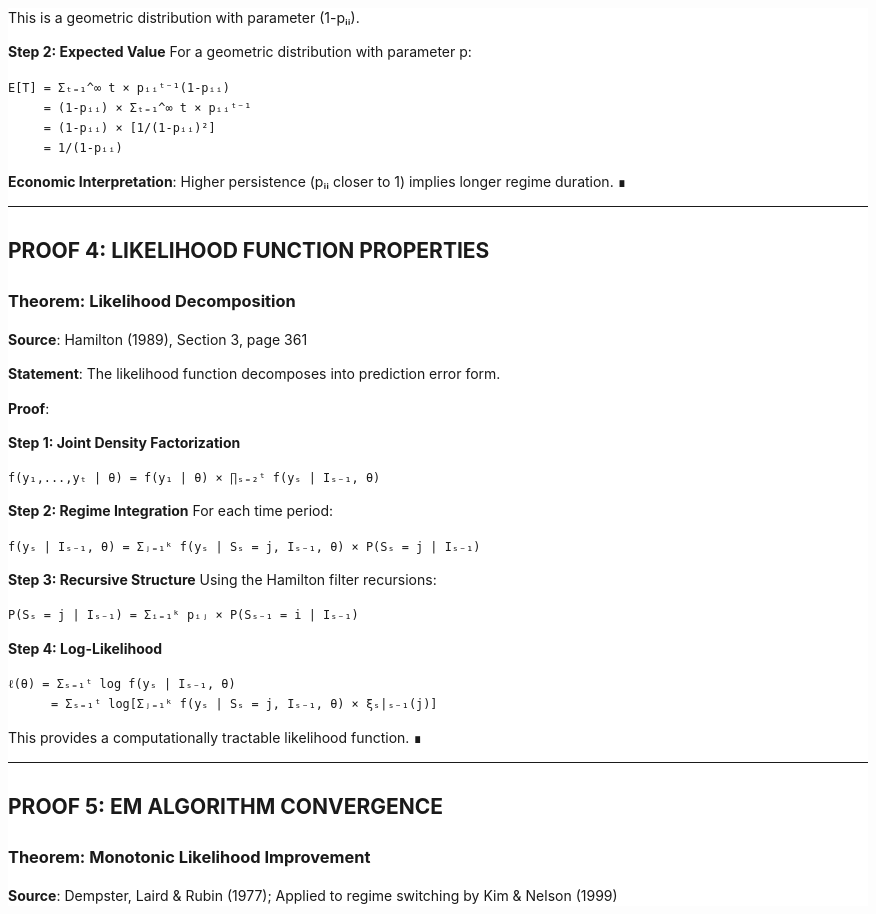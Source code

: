 This is a geometric distribution with parameter (1-pᵢᵢ).

**Step 2: Expected Value**
For a geometric distribution with parameter p:
```
E[T] = Σₜ₌₁^∞ t × pᵢᵢᵗ⁻¹(1-pᵢᵢ)
     = (1-pᵢᵢ) × Σₜ₌₁^∞ t × pᵢᵢᵗ⁻¹
     = (1-pᵢᵢ) × [1/(1-pᵢᵢ)²]
     = 1/(1-pᵢᵢ)
```

**Economic Interpretation**: Higher persistence (pᵢᵢ closer to 1) implies longer regime duration. ∎

---

## PROOF 4: LIKELIHOOD FUNCTION PROPERTIES

### Theorem: Likelihood Decomposition
**Source**: Hamilton (1989), Section 3, page 361

**Statement**: The likelihood function decomposes into prediction error form.

**Proof**:

**Step 1: Joint Density Factorization**
```
f(y₁,...,yₜ | θ) = f(y₁ | θ) × ∏ₛ₌₂ᵗ f(yₛ | Iₛ₋₁, θ)
```

**Step 2: Regime Integration**
For each time period:
```
f(yₛ | Iₛ₋₁, θ) = Σⱼ₌₁ᵏ f(yₛ | Sₛ = j, Iₛ₋₁, θ) × P(Sₛ = j | Iₛ₋₁)
```

**Step 3: Recursive Structure**
Using the Hamilton filter recursions:
```
P(Sₛ = j | Iₛ₋₁) = Σᵢ₌₁ᵏ pᵢⱼ × P(Sₛ₋₁ = i | Iₛ₋₁)
```

**Step 4: Log-Likelihood**
```
ℓ(θ) = Σₛ₌₁ᵗ log f(yₛ | Iₛ₋₁, θ)
      = Σₛ₌₁ᵗ log[Σⱼ₌₁ᵏ f(yₛ | Sₛ = j, Iₛ₋₁, θ) × ξₛ|ₛ₋₁(j)]
```

This provides a computationally tractable likelihood function. ∎

---

## PROOF 5: EM ALGORITHM CONVERGENCE

### Theorem: Monotonic Likelihood Improvement
**Source**: Dempster, Laird & Rubin (1977); Applied to regime switching by Kim & Nelson (1999)
